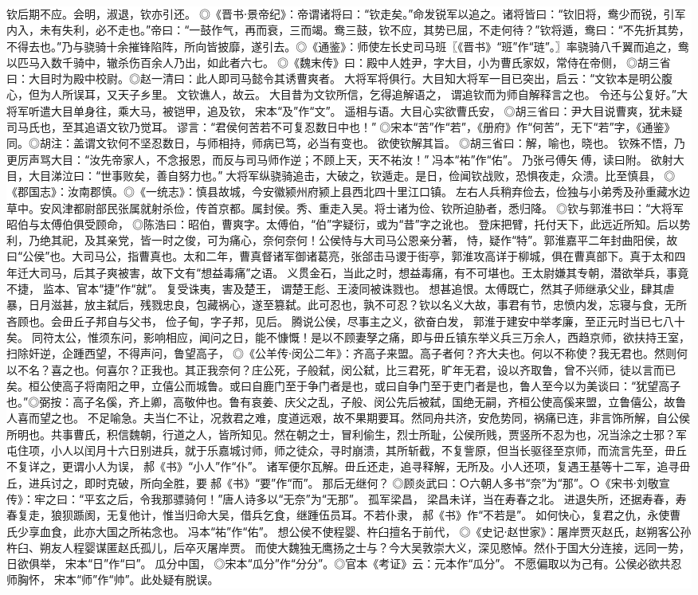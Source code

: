 钦后期不应。会明，淑退，钦亦引还。
<span class="c2">◎《晋书·景帝纪》：帝谓诸将曰：“钦走矣。”命发锐军以追之。诸将皆曰：“钦旧将，鸯少而锐，引军内入，未有失利，必不走也。”帝曰：“一鼓作气，再而衰，三而竭。鸯三鼓，钦不应，其势已屈，不走何待？”钦将遁，鸯曰：“不先折其势，不得去也。”乃与骁骑十余摧锋陷阵，所向皆披靡，遂引去。◎《通鉴》：师使左长史司马班〖《晋书》“班”作“琏”。〗率骁骑八千翼而追之，鸯以匹马入数千骑中，辙杀伤百余人乃出，如此者六七。</span>
◎《魏末传》曰：殿中人姓尹，字大目，小为曹氏家奴，常侍在帝侧，
<span class="c2">◎胡三省曰：大目时为殿中校尉。◎赵一清曰：此人即司马懿令其诱曹爽者。</span>
大将军将俱行。大目知大将军一目已突出，启云：“文钦本是明公腹心，但为人所误耳，又天子乡里。
<span class="c2">文钦谯人，故云。</span>
大目昔为文钦所信，乞得追解语之，
<span class="c2">谓追钦而为师自解释言之也。</span>
令还与公复好。”大将军听遣大目单身往，乘大马，被铠甲，追及钦，
<span class="c2">宋本“及”作“文”。</span>
遥相与语。大目心实欲曹氏安，
<span class="c2">◎胡三省曰：尹大目说曹爽，犹未疑司马氏也，至其追语文钦乃觉耳。</span>
谬言：“君侯何苦若不可复忍数日中也！”
<span class="c2">◎宋本“苦”作“若”，《册府》作“何苦”，无下“若”字，《通鉴》同。◎胡注：盖谓文钦何不坚忍数日，与师相持，师病已笃，必当有变也。</span>
欲使钦解其旨。
<span class="c2">◎胡三省曰：解，喻也，晓也。</span>
钦殊不悟，乃更厉声骂大目：“汝先帝家人，不念报恩，而反与司马师作逆；不顾上天，天不祐汝！”
<span class="c2">冯本“祐”作“佑”。</span>
乃张弓傅矢
<span class="c2">傅，读曰附。</span>
欲射大目，大目涕泣曰：“世事败矣，善自努力也。”</span>
大将军纵骁骑追击，大破之，钦遁走。是日，俭闻钦战败，恐惧夜走，众溃。比至慎县，
<span class="c1">◎《郡国志》：汝南郡慎。◎《一统志》：慎县故城，今安徽颍州府颍上县西北四十里江口镇。</span>
左右人兵稍弃俭去，俭独与小弟秀及孙重藏水边草中。安风津都尉部民张属就射杀俭，传首京都。属封侯。秀、重走入吴。将士诸为俭、钦所迫胁者，悉归降。
<span class="c1">◎钦与郭淮书曰：“大将军昭伯与太傅伯俱受顾命，
<span class="c2">◎陈浩曰：昭伯，曹爽字。太傅伯，“伯”字疑衍，或为“昔”字之讹也。</span>
登床把臂，托付天下，此远近所知。后以势利，乃绝其祀，及其亲党，皆一时之俊，可为痛心，奈何奈何！公侯恃与大司马公恩亲分著，
<span class="c2">恃，疑作“特”。郭淮嘉平二年封曲阳侯，故曰“公侯”也。大司马公，指曹真也。太和二年，曹真督诸军御诸葛亮，张郃击马谡于街亭，郭淮攻高详于柳城，俱在曹真部下。真于太和四年迁大司马，后其子爽被害，故下文有“想益毒痛”之语。</span>
义贯金石，当此之时，想益毒痛，有不可堪也。王太尉嫌其专朝，潜欲举兵，事竟不捷，
<span class="c2">监本、官本“捷”作“就”。</span>
复受诛夷，害及楚王，
<span class="c2">谓楚王彪、王淩同被诛戮也。</span>
想甚追恨。太傅既亡，然其子师继承父业，肆其虐暴，日月滋甚，放主弑后，残戮忠良，包藏祸心，遂至篡弑。此可忍也，孰不可忍？钦以名义大故，事君有节，忠愤内发，忘寝与食，无所吝顾也。会毌丘子邦自与父书，
<span class="c2">俭子甸，字子邦，见后。</span>
腾说公侯，尽事主之义，欲奋白发，
<span class="c2">郭淮于建安中举孝廉，至正元时当已七八十矣。</span>
同符太公，惟须东问，影响相应，闻问之日，能不慷慨！是以不顾妻孥之痛，即与毌丘镇东举义兵三万余人，西趋京师，欲扶持王室，扫除奸逆，企踵西望，不得声问，鲁望高子，
<span class="c2">◎《公羊传·闵公二年》：齐高子来盟。高子者何？齐大夫也。何以不称使？我无君也。然则何以不名？喜之也。何喜尔？正我也。其正我奈何？庄公死，子般弑，闵公弑，比三君死，旷年无君，设以齐取鲁，曾不兴师，徒以言而已矣。桓公使高子将南阳之甲，立僖公而城鲁。或曰自鹿门至于争门者是也，或曰自争门至于吏门者是也，鲁人至今以为美谈曰：“犹望高子也。”◎弼按：高子名傒，齐上卿，高敬仲也。鲁有哀姜、庆父之乱，子般、闵公先后被弑，国绝无嗣，齐桓公使高傒来盟，立鲁僖公，故鲁人喜而望之也。</span>
不足喻急。夫当仁不让，况救君之难，度道远艰，故不果期要耳。然同舟共济，安危势同，祸痛已连，非言饰所解，自公侯所明也。共事曹氏，积信魏朝，行道之人，皆所知见。然在朝之士，冒利偷生，烈士所耻，公侯所贱，贾竖所不忍为也，况当涂之士邪？军屯住项，小人以闰月十六日别进兵，就于乐嘉城讨师，师之徒众，寻时崩溃，其所斩截，不复訾原，但当长驱径至京师，而流言先至，毌丘不复详之，更谓小人为误，
<span class="c2">郝《书》“小人”作“仆”。</span>
诸军便尔瓦解。毌丘还走，追寻释解，无所及。小人还项，复遇王基等十二军，追寻毌丘，进兵讨之，即时克破，所向全胜，要
<span class="c2">郝《书》“要”作“而”。</span>
那后无继何？
<span class="c2">◎顾炎武曰：○六朝人多书“奈”为“那”。○《宋书·刘敬宣传》：牢之曰：“平玄之后，令我那骠骑何！”唐人诗多以“无奈”为“无那”。</span>
孤军梁昌，
<span class="c2">梁昌未详，当在寿春之北。</span>
进退失所，还据寿春，寿春复走，狼狈踬阂，无复他计，惟当归命大吴，借兵乞食，继踵伍员耳。不若仆隶，
<span class="c2">郝《书》作“不若是”。</span>
如何快心，复君之仇，永使曹氏少享血食，此亦大国之所祐念也。
<span class="c2">冯本“祐”作“佑”。</span>
想公侯不使程婴、杵臼擅名于前代，
<span class="c2">◎《史记·赵世家》：屠岸贾灭赵氏，赵朔客公孙杵臼、朔友人程婴谋匿赵氏孤儿，后卒灭屠岸贾。</span>
而使大魏独无鹰扬之士与？今大吴敦崇大义，深见愍悼。然仆于国大分连接，远同一势，日欲俱举，
<span class="c2">宋本“日”作“曰”。</span>
瓜分中国，
<span class="c2">◎宋本“瓜分”作“分分”。◎官本《考证》云：元本作“瓜分”。</span>
不愿偏取以为己有。公侯必欲共忍师胸怀，
<span class="c2">宋本“师”作“帅”。此处疑有脱误。</span>